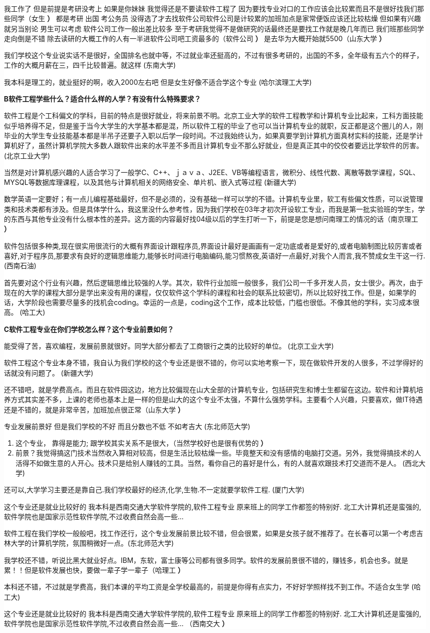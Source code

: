 我工作了 但是前提是考研没考上 如果是你妹妹 我觉得还是不要读软件工程了 因为要找专业对口的工作应该会比较累而且不是很好找我们那些同学（女生
**）**
都是考研 出国 考公务员 没得选了才去找软件公司软件公司是计较累的加班加点是家常便饭应该还比较枯燥 但如果有兴趣就另当别论 男生可以考虑 软件公司工作一般出差比较多 至于考研我觉得不是做研究的话最终还是要找工作就是晚几年而已 我们班那些同学走向倒是不错 除去读研的大概工作的人有一半进软件公司吧工资最多的（软件公司
**）**
是去华为大概开始就5500（山东大学
**）**

我们学校这个专业说实话不是很好，全国排名也就中等，不过就业率还挺高的，不过有很多考研的，出国的不多，全年级有五六个的样子，工作的大概月薪在三，四千比较普遍。就这样 (东南大学)

我本科是理工的，就业挺好的啊，收入2000左右吧 但是女生好像不适合学这个专业 (哈尔滨理工大学)

**B软件工程学些什么？适合什么样的人学？有没有什么特殊要求？**

软件工程是个工科偏文的学科，目前的特点是很好就业，将来前景不明。北京工业大学的软件工程教学和计算机专业比起来，工科方面技能似乎培养得不足，但是鉴于当今大学生的大学基本都是混，所以软件工程的毕业了也可以当计算机专业的就职，反正都是这个圈儿的人，刚毕业的大学生专业技能基本都是半吊子还要子入职以后学一段时间。不过我始终认为，如果真要学到计算机方面真材实料的技能，还是学计算机好了，虽然计算机学院大多数人跟软件出来的水平差不多而且计算机专业不那么好就业，但是真正其中的佼佼者要远比学软件的厉害。(北京工业大学)

当然是对计算机感兴趣的人适合学习了一般学C、C++、ｊａｖａ、J2EE、VB等编程语言，微积分、线性代数、离散等数学课程，SQL、MYSQL等数据库理课程，以及其他与计算机相关的网络安全、单片机、嵌入式等过程 (新疆大学)

数学英语一定要好；有一点儿编程基础最好，但不是必须的，没有基础一样可以学的不错。计算机专业里，软工有些偏文性质，可以说管理类和技术类都有涉及。但是具体学什么，我这里没什么参考性，因为我们学校在03年才初次开设软工专业，而我是第一批实验班的学生，学的东西与其他专业没有什么根本性的差异。这方面的内容最好找04级以后的学生打听一下，前提是您是想问南理工的情况的话（南京理工
**）**

软件包括很多种类,现在很实用很流行的大概有界面设计跟程序员,界面设计最好是画画有一定功底或者是爱好的,或者电脑制图比较厉害或者喜好,对于程序员,那要求有良好的逻辑思维能力,能够长时间进行电脑编码,能习惯熬夜,英语好一点最好,对我个人而言,我不赞成女生干这一行. (西南石油)

首先要对这个行业有兴趣，然后逻辑思维比较强的人学。其次，软件行业加班一般很多，我们公司一千多开发人员，女士很少。再次，由于现在的大学的课程大部分是学出来没有用的课程，仅仅软件这个学科的课程和社会的联系比较密切，所以比较好找工作。但是，如果学的话，大学阶段也需要尽量多的找机会coding。幸运的一点是，coding这个工作，成本比较低，门槛也很低。不像其他的学科，实习成本很高。 (哈工大)

**C软件工程专业在你们学校怎么样？这个专业前景如何？**

能受得了苦，喜欢编程，发展前景就很好。同学大部分都去了工商银行之类的比较好的单位。 (北京工业大学)

软件工程这个专业本身不错，我自认为我们学校的这个专业还是很不错的，你可以实地考察一下，现在做软件开发的人很多，不过学得好的话就没有问题了。 (新疆大学)

还不错吧，就是学费高点。而且在软件园这边，地方比较偏现在山大全部的计算机专业，包括研究生和博士生都留在这边。软件和计算机培养方式其实差不多，上课的老师也基本上是一样的但是山大的这个专业不太强，不算什么强势学科。主要看个人兴趣，只要喜欢，做IT待遇还是不错的，就是非常辛苦，加班加点很正常（山东大学
**）**

专业发展前景好 但是我们学校的不好 而且分数也不低 不如考吉大 (东北师范大学)

1. 这个专业， 靠得是能力; 跟学校其实关系不是很大，（当然学校好也是很有优势的
**）**
2. 前景？我觉得搞这门技术当然收入算相对较高，但是生活比较枯燥一些。毕竟整天和没有感情的电脑打交道。另外，我觉得搞技术的人活得不如做生意的人开心。技术只是给别人赚钱的工具。当然，看你自己的喜好是什么，有的人就喜欢跟技术打交道而不是人。 (西北大学)

还可以,大学学习主要还是靠自己.我们学校最好的经济,化学,生物.不一定就要学软件工程. (厦门大学)

这个专业还是就业比较好的 我本科是西南交通大学软件学院的,软件工程专业 原来班上的同学工作都签的特别好. 北工大计算机还是蛮强的,软件学院也是国家示范性软件学院,不过收费自然会高一些...

软件工程在我们学校一般般吧，找工作还行，这个专业发展前景比较不错，但会很累，如果是女孩子就不推荐了。在长春可以第一个考虑吉林大学的计算机学院，氛围稍微好一点。(东北师范大学)

我学校还不错，听说比黑大就业好点。IBM，东软，富士康等公司都有很多同学。软件的发展前景很不错的，赚钱多，机会也多。就是累！！但是软件发展也快，要做一辈子学一辈子（哈理工
**）**

本科还不错，不过就是学费高，我们本课的平均工资是全学校最高的，前提是你得有点实力，不好好学照样找不到工作。不适合女生学 (哈工大)

这个专业还是就业比较好的 我本科是西南交通大学软件学院的,软件工程专业 原来班上的同学工作都签的特别好. 北工大计算机还是蛮强的,软件学院也是国家示范性软件学院,不过收费自然会高一些... （西南交大
**）**
